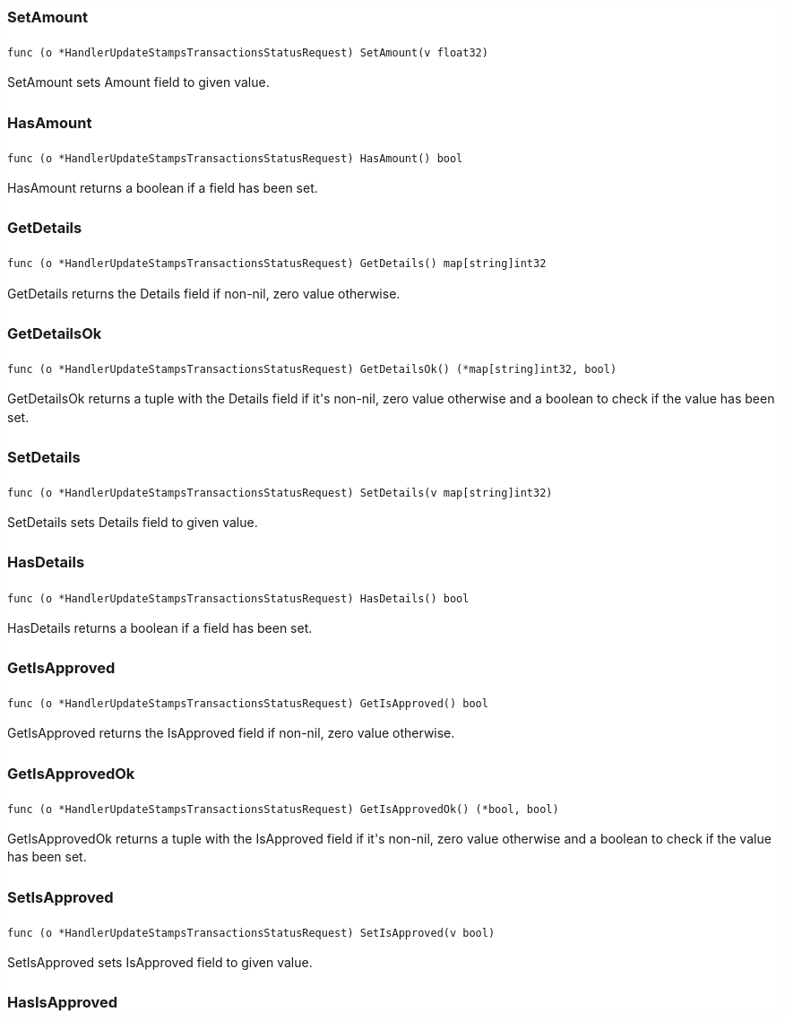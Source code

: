 ### SetAmount

`func (o *HandlerUpdateStampsTransactionsStatusRequest) SetAmount(v float32)`

SetAmount sets Amount field to given value.

### HasAmount

`func (o *HandlerUpdateStampsTransactionsStatusRequest) HasAmount() bool`

HasAmount returns a boolean if a field has been set.

### GetDetails

`func (o *HandlerUpdateStampsTransactionsStatusRequest) GetDetails() map[string]int32`

GetDetails returns the Details field if non-nil, zero value otherwise.

### GetDetailsOk

`func (o *HandlerUpdateStampsTransactionsStatusRequest) GetDetailsOk() (*map[string]int32, bool)`

GetDetailsOk returns a tuple with the Details field if it's non-nil, zero value otherwise
and a boolean to check if the value has been set.

### SetDetails

`func (o *HandlerUpdateStampsTransactionsStatusRequest) SetDetails(v map[string]int32)`

SetDetails sets Details field to given value.

### HasDetails

`func (o *HandlerUpdateStampsTransactionsStatusRequest) HasDetails() bool`

HasDetails returns a boolean if a field has been set.

### GetIsApproved

`func (o *HandlerUpdateStampsTransactionsStatusRequest) GetIsApproved() bool`

GetIsApproved returns the IsApproved field if non-nil, zero value otherwise.

### GetIsApprovedOk

`func (o *HandlerUpdateStampsTransactionsStatusRequest) GetIsApprovedOk() (*bool, bool)`

GetIsApprovedOk returns a tuple with the IsApproved field if it's non-nil, zero value otherwise
and a boolean to check if the value has been set.

### SetIsApproved

`func (o *HandlerUpdateStampsTransactionsStatusRequest) SetIsApproved(v bool)`

SetIsApproved sets IsApproved field to given value.

### HasIsApproved
